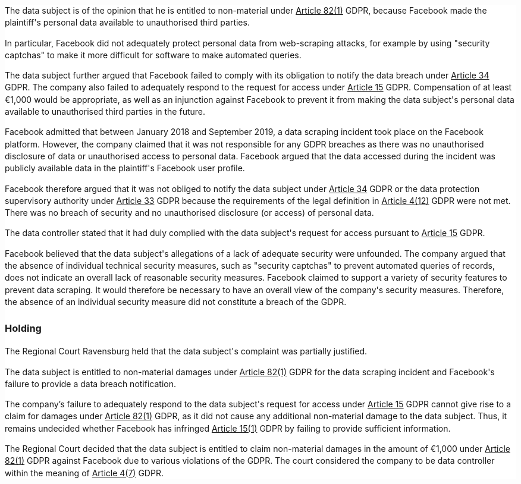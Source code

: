 The data subject is of the opinion that he is entitled to non-material under [Article 82(1)](/index.php?title=Article_82_GDPR#1 "Article 82 GDPR") GDPR, because Facebook made the plaintiff's personal data available to unauthorised third parties.

In particular, Facebook did not adequately protect personal data from web-scraping attacks, for example by using "security captchas" to make it more difficult for software to make automated queries.

The data subject further argued that Facebook failed to comply with its obligation to notify the data breach under [Article 34](/index.php?title=Article_34_GDPR "Article 34 GDPR") GDPR. The company also failed to adequately respond to the request for access under [Article 15](/index.php?title=Article_15_GDPR "Article 15 GDPR") GDPR. Compensation of at least €1,000 would be appropriate, as well as an injunction against Facebook to prevent it from making the data subject's personal data available to unauthorised third parties in the future.

Facebook admitted that between January 2018 and September 2019, a data scraping incident took place on the Facebook platform. However, the company claimed that it was not responsible for any GDPR breaches as there was no unauthorised disclosure of data or unauthorised access to personal data. Facebook argued that the data accessed during the incident was publicly available data in the plaintiff's Facebook user profile.

Facebook therefore argued that it was not obliged to notify the data subject under [Article 34](/index.php?title=Article_34_GDPR "Article 34 GDPR") GDPR or the data protection supervisory authority under [Article 33](/index.php?title=Article_33_GDPR "Article 33 GDPR") GDPR because the requirements of the legal definition in [Article 4(12)](/index.php?title=Article_4_GDPR#12 "Article 4 GDPR") GDPR were not met. There was no breach of security and no unauthorised disclosure (or access) of personal data.

The data controller stated that it had duly complied with the data subject's request for access pursuant to [Article 15](/index.php?title=Article_15_GDPR "Article 15 GDPR") GDPR.

Facebook believed that the data subject's allegations of a lack of adequate security were unfounded. The company argued that the absence of individual technical security measures, such as "security captchas" to prevent automated queries of records, does not indicate an overall lack of reasonable security measures. Facebook claimed to support a variety of security features to prevent data scraping. It would therefore be necessary to have an overall view of the company's security measures. Therefore, the absence of an individual security measure did not constitute a breach of the GDPR.

### Holding

The Regional Court Ravensburg held that the data subject's complaint was partially justified.

The data subject is entitled to non-material damages under [Article 82(1)](/index.php?title=Article_82_GDPR#1 "Article 82 GDPR") GDPR for the data scraping incident and Facebook's failure to provide a data breach notification.

The company’s failure to adequately respond to the data subject's request for access under [Article 15](/index.php?title=Article_15_GDPR "Article 15 GDPR") GDPR cannot give rise to a claim for damages under [Article 82(1)](/index.php?title=Article_82_GDPR#1 "Article 82 GDPR") GDPR, as it did not cause any additional non-material damage to the data subject. Thus, it remains undecided whether Facebook has infringed [Article 15(1)](/index.php?title=Article_15_GDPR#1 "Article 15 GDPR") GDPR by failing to provide sufficient information.

The Regional Court decided that the data subject is entitled to claim non-material damages in the amount of €1,000 under [Article 82(1)](/index.php?title=Article_82_GDPR#1 "Article 82 GDPR") GDPR against Facebook due to various violations of the GDPR. The court considered the company to be data controller within the meaning of [Article 4(7)](/index.php?title=Article_4_GDPR#7 "Article 4 GDPR") GDPR.
